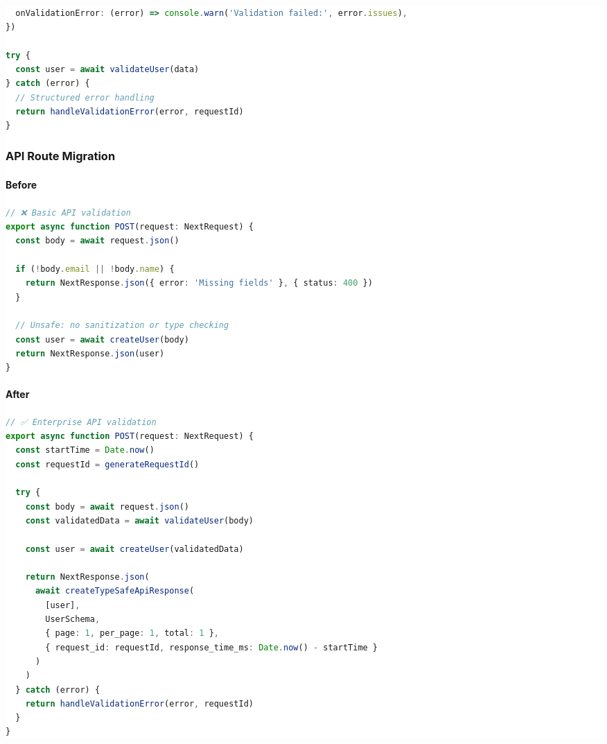 ```typescript
  onValidationError: (error) => console.warn('Validation failed:', error.issues),
})

try {
  const user = await validateUser(data)
} catch (error) {
  // Structured error handling
  return handleValidationError(error, requestId)
}
```

### API Route Migration

#### Before
```typescript
// ❌ Basic API validation
export async function POST(request: NextRequest) {
  const body = await request.json()
  
  if (!body.email || !body.name) {
    return NextResponse.json({ error: 'Missing fields' }, { status: 400 })
  }
  
  // Unsafe: no sanitization or type checking
  const user = await createUser(body)
  return NextResponse.json(user)
}
```

#### After
```typescript
// ✅ Enterprise API validation
export async function POST(request: NextRequest) {
  const startTime = Date.now()
  const requestId = generateRequestId()
  
  try {
    const body = await request.json()
    const validatedData = await validateUser(body)
    
    const user = await createUser(validatedData)
    
    return NextResponse.json(
      await createTypeSafeApiResponse(
        [user],
        UserSchema,
        { page: 1, per_page: 1, total: 1 },
        { request_id: requestId, response_time_ms: Date.now() - startTime }
      )
    )
  } catch (error) {
    return handleValidationError(error, requestId)
  }
}
```
